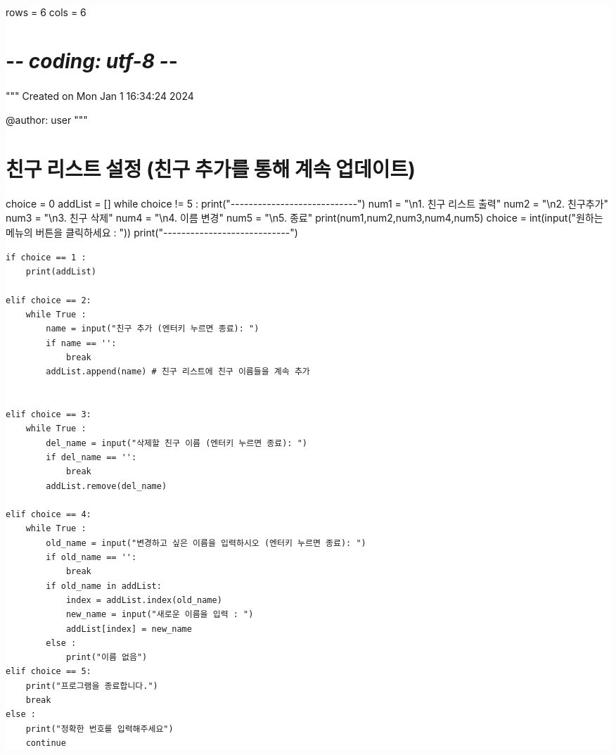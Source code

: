 
rows = 6
cols = 6



# -*- coding: utf-8 -*-
"""
Created on Mon Jan  1 16:34:24 2024

@author: user
"""

# 친구 리스트 설정 (친구 추가를 통해 계속 업데이트)
choice = 0
addList = []
while choice != 5 :
    print("----------------------------")
    num1 = "\n1. 친구 리스트 출력"
    num2 = "\n2. 친구추가"
    num3 = "\n3. 친구 삭제"
    num4 = "\n4. 이름 변경"
    num5 = "\n5. 종료"
    print(num1,num2,num3,num4,num5)
    choice = int(input("원하는 메뉴의 버튼을 클릭하세요 : "))
    print("----------------------------")


    if choice == 1 :
        print(addList)

    elif choice == 2:
        while True :
            name = input("친구 추가 (엔터키 누르면 종료): ")
            if name == '':
                break
            addList.append(name) # 친구 리스트에 친구 이름들을 계속 추가


    elif choice == 3:
        while True :
            del_name = input("삭제할 친구 이름 (엔터키 누르면 종료): ")
            if del_name == '':
                break
            addList.remove(del_name)

    elif choice == 4:
        while True :
            old_name = input("변경하고 싶은 이름을 입력하시오 (엔터키 누르면 종료): ")
            if old_name == '':
                break
            if old_name in addList:
                index = addList.index(old_name)
                new_name = input("새로운 이름을 입력 : ")
                addList[index] = new_name
            else :
                print("이름 없음")
    elif choice == 5:
        print("프로그램을 종료합니다.")
        break
    else :
        print("정확한 번호를 입력해주세요")
        continue
